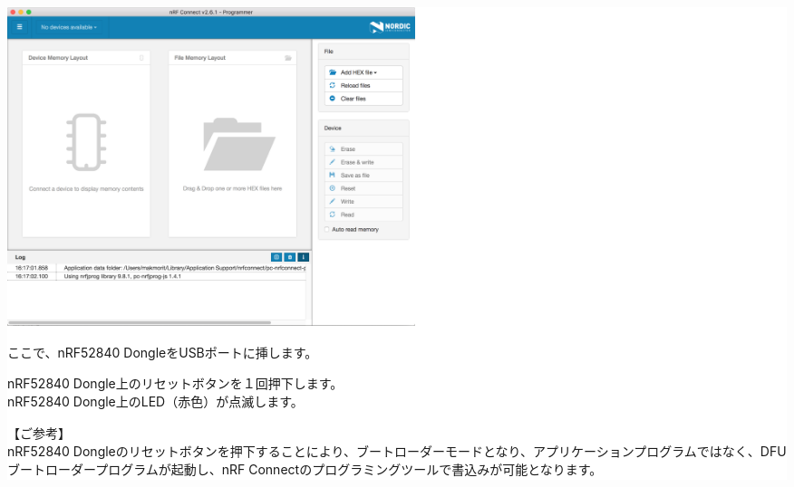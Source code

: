 <img src="assets_nrfcon/0008.png" width="450">

ここで、nRF52840 DongleをUSBポートに挿します。

nRF52840 Dongle上のリセットボタンを１回押下します。<br>
nRF52840 Dongle上のLED（赤色）が点滅します。

【ご参考】<br>
nRF52840 Dongleのリセットボタンを押下することにより、ブートローダーモードとなり、アプリケーションプログラムではなく、DFUブートローダープログラムが起動し、nRF Connectのプログラミングツールで書込みが可能となります。
